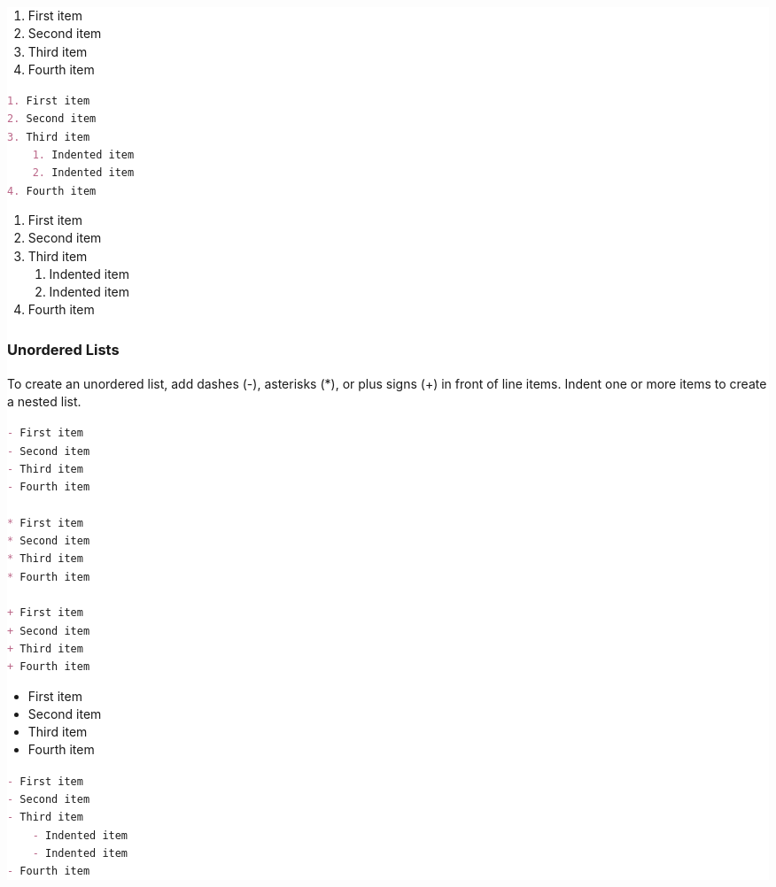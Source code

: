 1. First item
2. Second item
3. Third item
4. Fourth item

```markdown
1. First item
2. Second item
3. Third item
    1. Indented item
    2. Indented item
4. Fourth item
```

1. First item
2. Second item
3. Third item
    1. Indented item
    2. Indented item
4. Fourth item

### Unordered Lists

To create an unordered list, add dashes (-), asterisks (*), or plus signs (+) in front of line items. Indent one or more items to create a nested list.

```markdown
- First item
- Second item
- Third item
- Fourth item

* First item
* Second item
* Third item
* Fourth item

+ First item
+ Second item
+ Third item
+ Fourth item
```

- First item
- Second item
- Third item
- Fourth item

```markdown
- First item
- Second item
- Third item
    - Indented item
    - Indented item
- Fourth item
```
